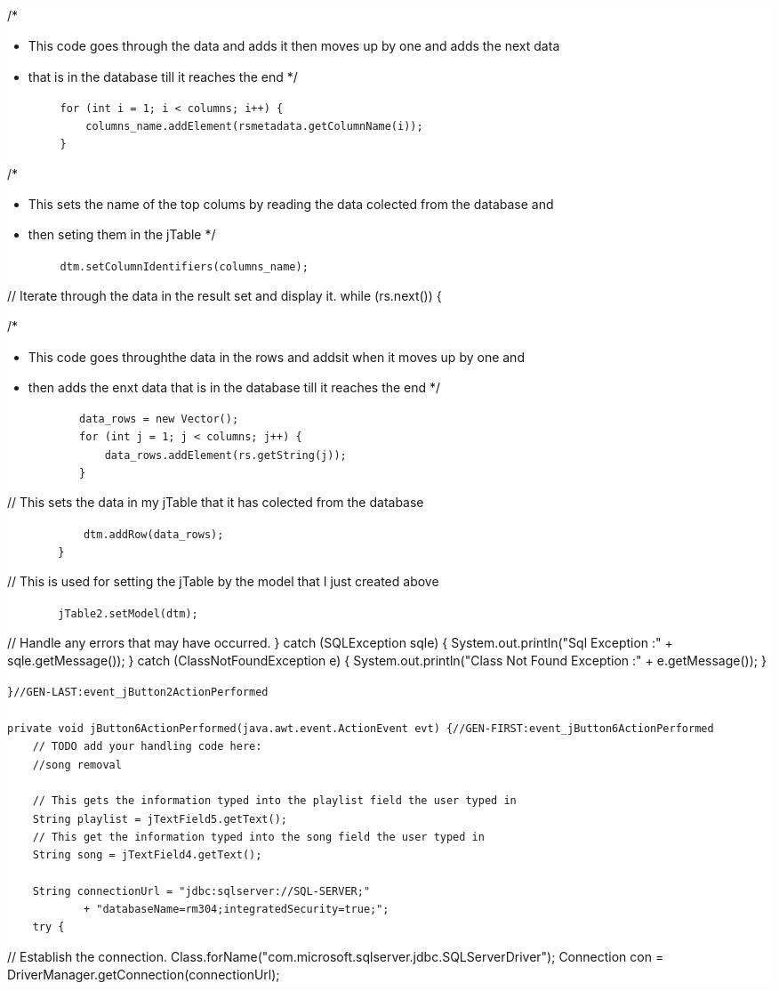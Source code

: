 /*
 * This code goes through the data and adds it then moves up by one and adds the next data 
 * that is in the database till it reaches the end
 */             

            for (int i = 1; i < columns; i++) {
                columns_name.addElement(rsmetadata.getColumnName(i));
            }
            
/*
 * This sets the name of the top colums by reading the data colected from the database and
 * then seting them in the jTable
 */                 

            dtm.setColumnIdentifiers(columns_name);

// Iterate through the data in the result set and display it.
            while (rs.next()) {

/*
 *  This code goes throughthe data in the rows and addsit when it moves up by one and
 *  then adds the enxt data that is in the database till it reaches the end
 */                
                
                data_rows = new Vector();
                for (int j = 1; j < columns; j++) {
                    data_rows.addElement(rs.getString(j));
                }

// This sets the data in my jTable that it has colected from the database                 
                               
                dtm.addRow(data_rows);
            }

 // This is used for setting the jTable by the model that I just created above            
                      
            jTable2.setModel(dtm);

// Handle any errors that may have occurred.
        } catch (SQLException sqle) {
            System.out.println("Sql Exception :" + sqle.getMessage());
        } catch (ClassNotFoundException e) {
            System.out.println("Class Not Found Exception :" + e.getMessage());
        }

    }//GEN-LAST:event_jButton2ActionPerformed

    private void jButton6ActionPerformed(java.awt.event.ActionEvent evt) {//GEN-FIRST:event_jButton6ActionPerformed
        // TODO add your handling code here:
        //song removal
        
        // This gets the information typed into the playlist field the user typed in
        String playlist = jTextField5.getText();
        // This get the information typed into the song field the user typed in
        String song = jTextField4.getText();

        String connectionUrl = "jdbc:sqlserver://SQL-SERVER;"
                + "databaseName=rm304;integratedSecurity=true;";
        try {
// Establish the connection.
            Class.forName("com.microsoft.sqlserver.jdbc.SQLServerDriver");
            Connection con = DriverManager.getConnection(connectionUrl);
